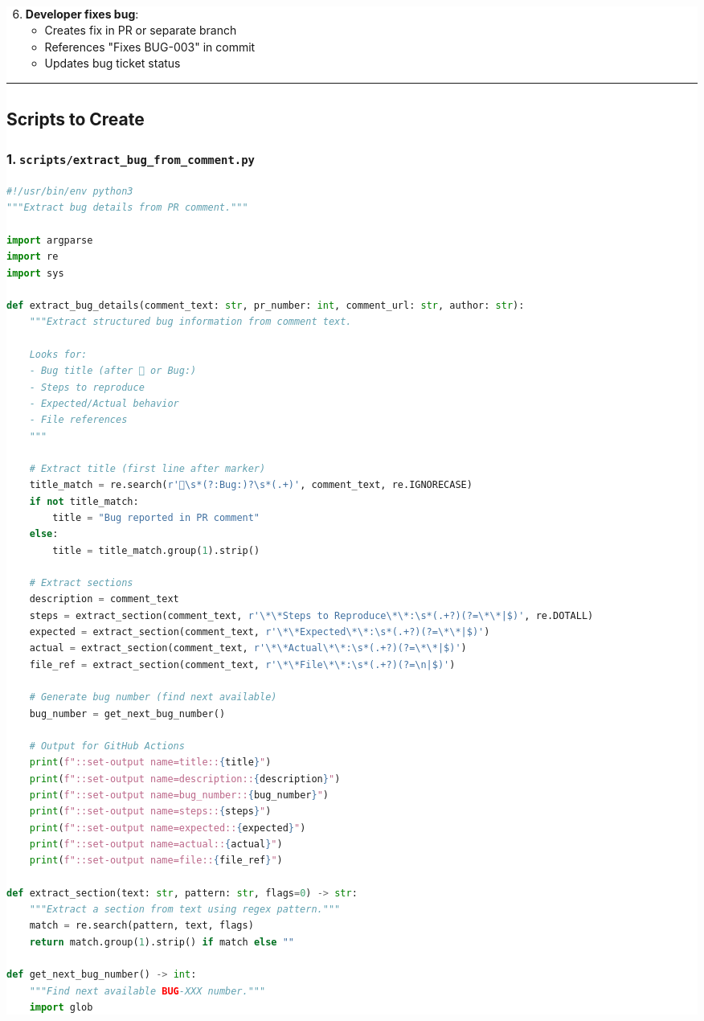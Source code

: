 6. **Developer fixes bug**:
   - Creates fix in PR or separate branch
   - References "Fixes BUG-003" in commit
   - Updates bug ticket status

---

## Scripts to Create

### 1. `scripts/extract_bug_from_comment.py`

```python
#!/usr/bin/env python3
"""Extract bug details from PR comment."""

import argparse
import re
import sys

def extract_bug_details(comment_text: str, pr_number: int, comment_url: str, author: str):
    """Extract structured bug information from comment text.

    Looks for:
    - Bug title (after 🐛 or Bug:)
    - Steps to reproduce
    - Expected/Actual behavior
    - File references
    """

    # Extract title (first line after marker)
    title_match = re.search(r'🐛\s*(?:Bug:)?\s*(.+)', comment_text, re.IGNORECASE)
    if not title_match:
        title = "Bug reported in PR comment"
    else:
        title = title_match.group(1).strip()

    # Extract sections
    description = comment_text
    steps = extract_section(comment_text, r'\*\*Steps to Reproduce\*\*:\s*(.+?)(?=\*\*|$)', re.DOTALL)
    expected = extract_section(comment_text, r'\*\*Expected\*\*:\s*(.+?)(?=\*\*|$)')
    actual = extract_section(comment_text, r'\*\*Actual\*\*:\s*(.+?)(?=\*\*|$)')
    file_ref = extract_section(comment_text, r'\*\*File\*\*:\s*(.+?)(?=\n|$)')

    # Generate bug number (find next available)
    bug_number = get_next_bug_number()

    # Output for GitHub Actions
    print(f"::set-output name=title::{title}")
    print(f"::set-output name=description::{description}")
    print(f"::set-output name=bug_number::{bug_number}")
    print(f"::set-output name=steps::{steps}")
    print(f"::set-output name=expected::{expected}")
    print(f"::set-output name=actual::{actual}")
    print(f"::set-output name=file::{file_ref}")

def extract_section(text: str, pattern: str, flags=0) -> str:
    """Extract a section from text using regex pattern."""
    match = re.search(pattern, text, flags)
    return match.group(1).strip() if match else ""

def get_next_bug_number() -> int:
    """Find next available BUG-XXX number."""
    import glob
```